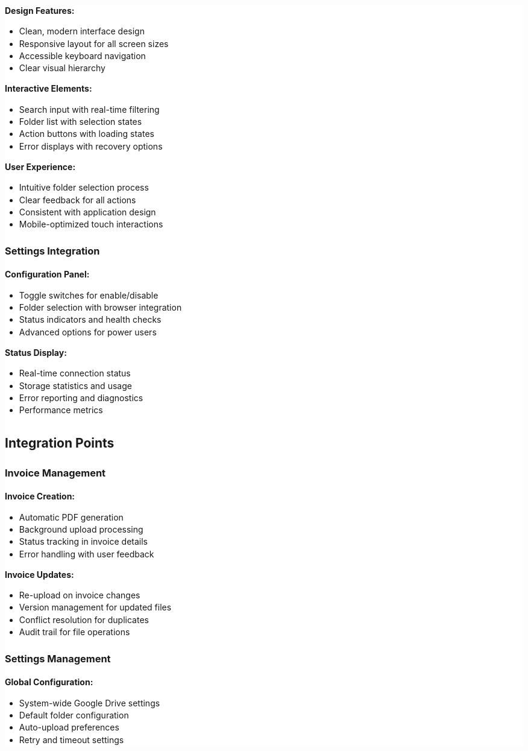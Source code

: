 **Design Features:**
- Clean, modern interface design
- Responsive layout for all screen sizes
- Accessible keyboard navigation
- Clear visual hierarchy

**Interactive Elements:**
- Search input with real-time filtering
- Folder list with selection states
- Action buttons with loading states
- Error displays with recovery options

**User Experience:**
- Intuitive folder selection process
- Clear feedback for all actions
- Consistent with application design
- Mobile-optimized touch interactions

### Settings Integration

**Configuration Panel:**
- Toggle switches for enable/disable
- Folder selection with browser integration
- Status indicators and health checks
- Advanced options for power users

**Status Display:**
- Real-time connection status
- Storage statistics and usage
- Error reporting and diagnostics
- Performance metrics

## Integration Points

### Invoice Management

**Invoice Creation:**
- Automatic PDF generation
- Background upload processing
- Status tracking in invoice details
- Error handling with user feedback

**Invoice Updates:**
- Re-upload on invoice changes
- Version management for updated files
- Conflict resolution for duplicates
- Audit trail for file operations

### Settings Management

**Global Configuration:**
- System-wide Google Drive settings
- Default folder configuration
- Auto-upload preferences
- Retry and timeout settings
